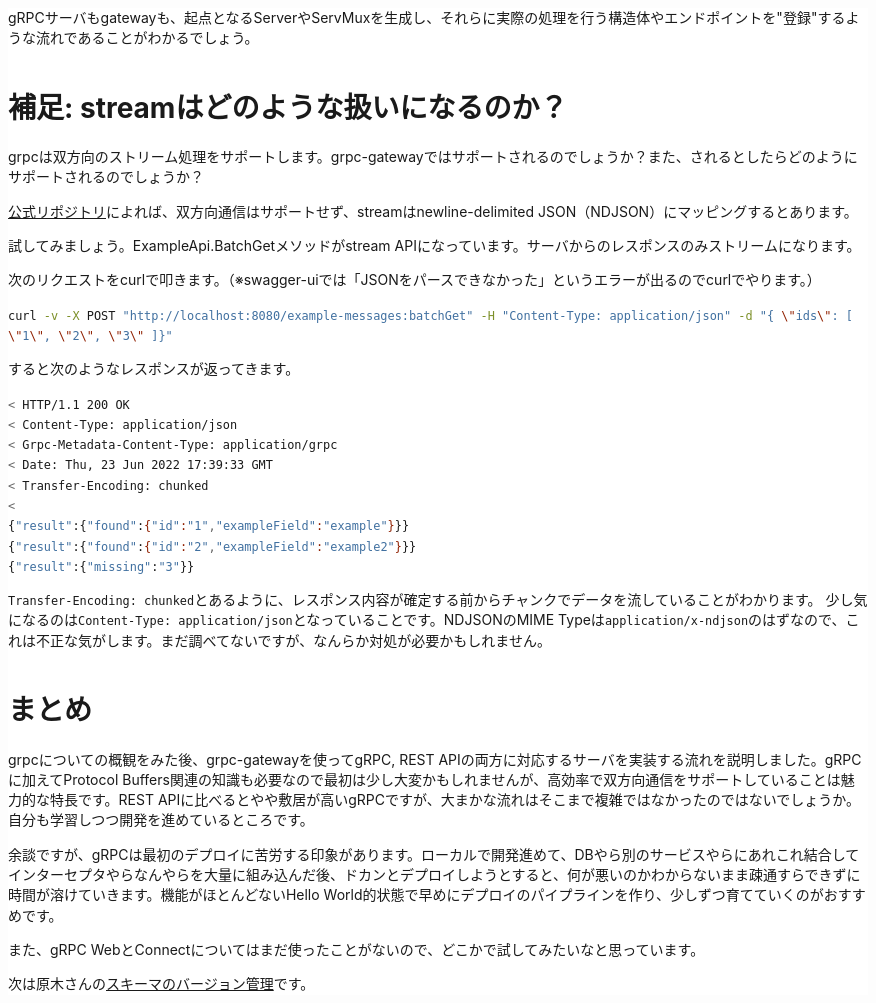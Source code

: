 gRPCサーバもgatewayも、起点となるServerやServMuxを生成し、それらに実際の処理を行う構造体やエンドポイントを"登録"するような流れであることがわかるでしょう。

# 補足: streamはどのような扱いになるのか？

grpcは双方向のストリーム処理をサポートします。grpc-gatewayではサポートされるのでしょうか？また、されるとしたらどのようにサポートされるのでしょうか？

[公式リポジトリ](https://github.com/grpc-ecosystem/grpc-gateway#features)によれば、双方向通信はサポートせず、streamはnewline-delimited JSON（NDJSON）にマッピングするとあります。

試してみましょう。ExampleApi.BatchGetメソッドがstream APIになっています。サーバからのレスポンスのみストリームになります。

次のリクエストをcurlで叩きます。（※swagger-uiでは「JSONをパースできなかった」というエラーが出るのでcurlでやります。）

```sh
curl -v -X POST "http://localhost:8080/example-messages:batchGet" -H "Content-Type: application/json" -d "{ \"ids\": [ \"1\", \"2\", \"3\" ]}"
```

すると次のようなレスポンスが返ってきます。

```sh
< HTTP/1.1 200 OK
< Content-Type: application/json
< Grpc-Metadata-Content-Type: application/grpc
< Date: Thu, 23 Jun 2022 17:39:33 GMT
< Transfer-Encoding: chunked
<
{"result":{"found":{"id":"1","exampleField":"example"}}}
{"result":{"found":{"id":"2","exampleField":"example2"}}}
{"result":{"missing":"3"}}
```

`Transfer-Encoding: chunked`とあるように、レスポンス内容が確定する前からチャンクでデータを流していることがわかります。
少し気になるのは`Content-Type: application/json`となっていることです。NDJSONのMIME Typeは`application/x-ndjson`のはずなので、これは不正な気がします。まだ調べてないですが、なんらか対処が必要かもしれません。

# まとめ

grpcについての概観をみた後、grpc-gatewayを使ってgRPC, REST APIの両方に対応するサーバを実装する流れを説明しました。gRPCに加えてProtocol Buffers関連の知識も必要なので最初は少し大変かもしれませんが、高効率で双方向通信をサポートしていることは魅力的な特長です。REST APIに比べるとやや敷居が高いgRPCですが、大まかな流れはそこまで複雑ではなかったのではないでしょうか。自分も学習しつつ開発を進めているところです。

余談ですが、gRPCは最初のデプロイに苦労する印象があります。ローカルで開発進めて、DBやら別のサービスやらにあれこれ結合してインターセプタやらなんやらを大量に組み込んだ後、ドカンとデプロイしようとすると、何が悪いのかわからないまま疎通すらできずに時間が溶けていきます。機能がほとんどないHello World的状態で早めにデプロイのパイプラインを作り、少しずつ育てていくのがおすすめです。

また、gRPC WebとConnectについてはまだ使ったことがないので、どこかで試してみたいなと思っています。

次は原木さんの[スキーマのバージョン管理](/articles/20220629a/)です。
